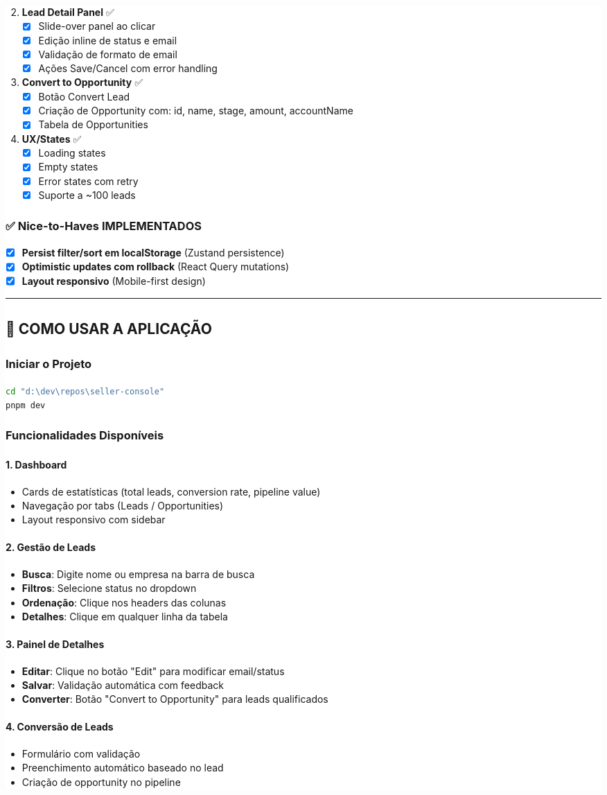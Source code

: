 2. **Lead Detail Panel** ✅
   - [x] Slide-over panel ao clicar
   - [x] Edição inline de status e email
   - [x] Validação de formato de email
   - [x] Ações Save/Cancel com error handling

3. **Convert to Opportunity** ✅
   - [x] Botão Convert Lead
   - [x] Criação de Opportunity com: id, name, stage, amount, accountName
   - [x] Tabela de Opportunities

4. **UX/States** ✅
   - [x] Loading states
   - [x] Empty states
   - [x] Error states com retry
   - [x] Suporte a ~100 leads

### ✅ Nice-to-Haves IMPLEMENTADOS
- [x] **Persist filter/sort em localStorage** (Zustand persistence)
- [x] **Optimistic updates com rollback** (React Query mutations)
- [x] **Layout responsivo** (Mobile-first design)

---

## 🚀 COMO USAR A APLICAÇÃO

### Iniciar o Projeto
```bash
cd "d:\dev\repos\seller-console"
pnpm dev
```

### Funcionalidades Disponíveis

#### 1. **Dashboard**
- Cards de estatísticas (total leads, conversion rate, pipeline value)
- Navegação por tabs (Leads / Opportunities)
- Layout responsivo com sidebar

#### 2. **Gestão de Leads**
- **Busca**: Digite nome ou empresa na barra de busca
- **Filtros**: Selecione status no dropdown
- **Ordenação**: Clique nos headers das colunas
- **Detalhes**: Clique em qualquer linha da tabela

#### 3. **Painel de Detalhes**
- **Editar**: Clique no botão "Edit" para modificar email/status
- **Salvar**: Validação automática com feedback
- **Converter**: Botão "Convert to Opportunity" para leads qualificados

#### 4. **Conversão de Leads**
- Formulário com validação
- Preenchimento automático baseado no lead
- Criação de opportunity no pipeline
